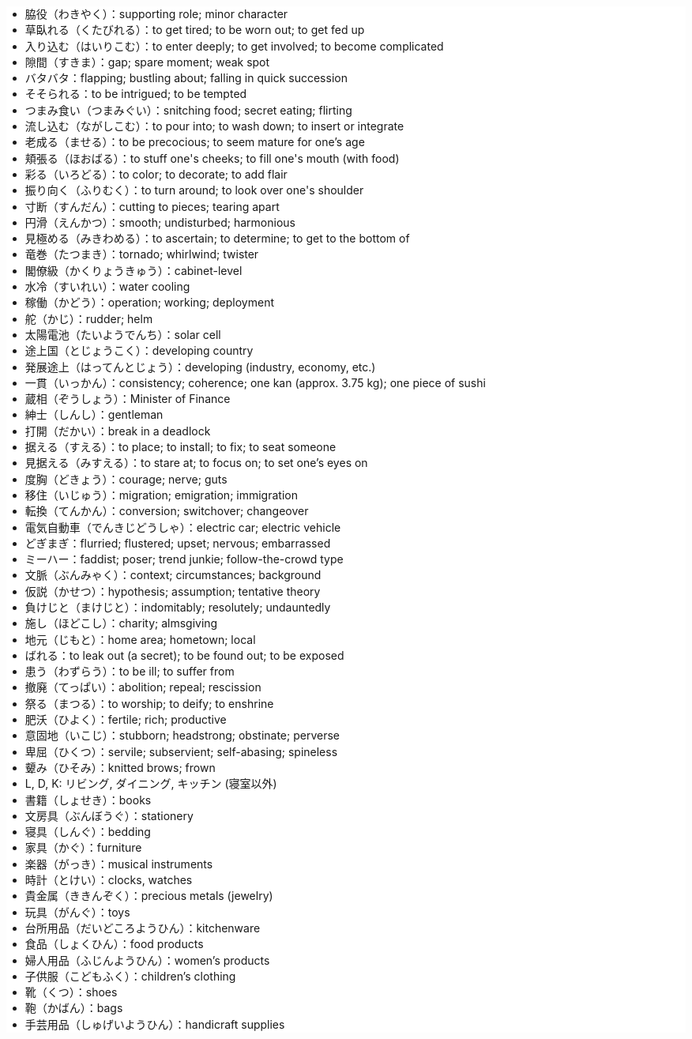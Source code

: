 - 脇役（わきやく）：supporting role; minor character  
- 草臥れる（くたびれる）：to get tired; to be worn out; to get fed up  
- 入り込む（はいりこむ）：to enter deeply; to get involved; to become complicated  
- 隙間（すきま）：gap; spare moment; weak spot  
- バタバタ：flapping; bustling about; falling in quick succession  
- そそられる：to be intrigued; to be tempted  
- つまみ食い（つまみぐい）：snitching food; secret eating; flirting  
- 流し込む（ながしこむ）：to pour into; to wash down; to insert or integrate  
- 老成る（ませる）：to be precocious; to seem mature for one’s age  
- 頬張る（ほおばる）：to stuff one's cheeks; to fill one's mouth (with food)  
- 彩る（いろどる）：to color; to decorate; to add flair  
- 振り向く（ふりむく）：to turn around; to look over one's shoulder  
- 寸断（すんだん）：cutting to pieces; tearing apart  
- 円滑（えんかつ）：smooth; undisturbed; harmonious  
- 見極める（みきわめる）：to ascertain; to determine; to get to the bottom of  
- 竜巻（たつまき）：tornado; whirlwind; twister  
- 閣僚級（かくりょうきゅう）：cabinet-level  
- 水冷（すいれい）：water cooling  
- 稼働（かどう）：operation; working; deployment  
- 舵（かじ）：rudder; helm  
- 太陽電池（たいようでんち）：solar cell  
- 途上国（とじょうこく）：developing country  
- 発展途上（はってんとじょう）：developing (industry, economy, etc.)  
- 一貫（いっかん）：consistency; coherence; one kan (approx. 3.75 kg); one piece of sushi  
- 蔵相（ぞうしょう）：Minister of Finance  
- 紳士（しんし）：gentleman  
- 打開（だかい）：break in a deadlock  
- 据える（すえる）：to place; to install; to fix; to seat someone  
- 見据える（みすえる）：to stare at; to focus on; to set one’s eyes on  
- 度胸（どきょう）：courage; nerve; guts  
- 移住（いじゅう）：migration; emigration; immigration  
- 転換（てんかん）：conversion; switchover; changeover  
- 電気自動車（でんきじどうしゃ）：electric car; electric vehicle  
- どぎまぎ：flurried; flustered; upset; nervous; embarrassed  
- ミーハー：faddist; poser; trend junkie; follow-the-crowd type  
- 文脈（ぶんみゃく）：context; circumstances; background  
- 仮説（かせつ）：hypothesis; assumption; tentative theory  
- 負けじと（まけじと）：indomitably; resolutely; undauntedly  
- 施し（ほどこし）：charity; almsgiving  
- 地元（じもと）：home area; hometown; local  
- ばれる：to leak out (a secret); to be found out; to be exposed  
- 患う（わずらう）：to be ill; to suffer from  
- 撤廃（てっぱい）：abolition; repeal; rescission  
- 祭る（まつる）：to worship; to deify; to enshrine  
- 肥沃（ひよく）：fertile; rich; productive  
- 意固地（いこじ）：stubborn; headstrong; obstinate; perverse  
- 卑屈（ひくつ）：servile; subservient; self-abasing; spineless  
- 顰み（ひそみ）：knitted brows; frown  
- L, D, K: リビング, ダイニング, キッチン (寝室以外)
- 書籍（しょせき）：books
- 文房具（ぶんぼうぐ）：stationery
- 寝具（しんぐ）：bedding
- 家具（かぐ）：furniture
- 楽器（がっき）：musical instruments
- 時計（とけい）：clocks, watches
- 貴金属（ききんぞく）：precious metals (jewelry)
- 玩具（がんぐ）：toys
- 台所用品（だいどころようひん）：kitchenware
- 食品（しょくひん）：food products
- 婦人用品（ふじんようひん）：women’s products
- 子供服（こどもふく）：children’s clothing
- 靴（くつ）：shoes
- 鞄（かばん）：bags
- 手芸用品（しゅげいようひん）：handicraft supplies
